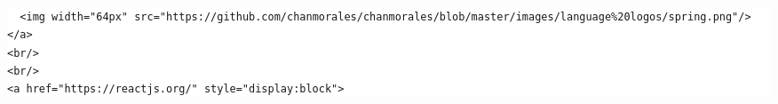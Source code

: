       <img width="64px" src="https://github.com/chanmorales/chanmorales/blob/master/images/language%20logos/spring.png"/>
    </a>
    <br/>
    <br/>
    <a href="https://reactjs.org/" style="display:block">